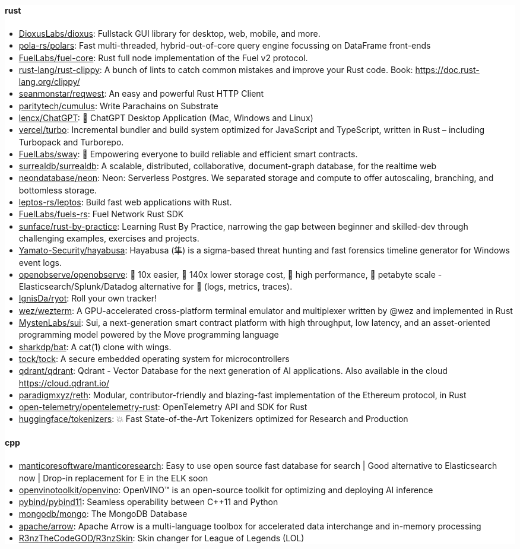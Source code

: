 #### rust
* [DioxusLabs/dioxus](https://github.com/DioxusLabs/dioxus): Fullstack GUI library for desktop, web, mobile, and more.
* [pola-rs/polars](https://github.com/pola-rs/polars): Fast multi-threaded, hybrid-out-of-core query engine focussing on DataFrame front-ends
* [FuelLabs/fuel-core](https://github.com/FuelLabs/fuel-core): Rust full node implementation of the Fuel v2 protocol.
* [rust-lang/rust-clippy](https://github.com/rust-lang/rust-clippy): A bunch of lints to catch common mistakes and improve your Rust code. Book: https://doc.rust-lang.org/clippy/
* [seanmonstar/reqwest](https://github.com/seanmonstar/reqwest): An easy and powerful Rust HTTP Client
* [paritytech/cumulus](https://github.com/paritytech/cumulus): Write Parachains on Substrate
* [lencx/ChatGPT](https://github.com/lencx/ChatGPT): 🔮 ChatGPT Desktop Application (Mac, Windows and Linux)
* [vercel/turbo](https://github.com/vercel/turbo): Incremental bundler and build system optimized for JavaScript and TypeScript, written in Rust – including Turbopack and Turborepo.
* [FuelLabs/sway](https://github.com/FuelLabs/sway): 🌴 Empowering everyone to build reliable and efficient smart contracts.
* [surrealdb/surrealdb](https://github.com/surrealdb/surrealdb): A scalable, distributed, collaborative, document-graph database, for the realtime web
* [neondatabase/neon](https://github.com/neondatabase/neon): Neon: Serverless Postgres. We separated storage and compute to offer autoscaling, branching, and bottomless storage.
* [leptos-rs/leptos](https://github.com/leptos-rs/leptos): Build fast web applications with Rust.
* [FuelLabs/fuels-rs](https://github.com/FuelLabs/fuels-rs): Fuel Network Rust SDK
* [sunface/rust-by-practice](https://github.com/sunface/rust-by-practice): Learning Rust By Practice, narrowing the gap between beginner and skilled-dev through challenging examples, exercises and projects.
* [Yamato-Security/hayabusa](https://github.com/Yamato-Security/hayabusa): Hayabusa (隼) is a sigma-based threat hunting and fast forensics timeline generator for Windows event logs.
* [openobserve/openobserve](https://github.com/openobserve/openobserve): 🚀 10x easier, 🚀 140x lower storage cost, 🚀 high performance, 🚀 petabyte scale - Elasticsearch/Splunk/Datadog alternative for 🚀 (logs, metrics, traces).
* [IgnisDa/ryot](https://github.com/IgnisDa/ryot): Roll your own tracker!
* [wez/wezterm](https://github.com/wez/wezterm): A GPU-accelerated cross-platform terminal emulator and multiplexer written by @wez and implemented in Rust
* [MystenLabs/sui](https://github.com/MystenLabs/sui): Sui, a next-generation smart contract platform with high throughput, low latency, and an asset-oriented programming model powered by the Move programming language
* [sharkdp/bat](https://github.com/sharkdp/bat): A cat(1) clone with wings.
* [tock/tock](https://github.com/tock/tock): A secure embedded operating system for microcontrollers
* [qdrant/qdrant](https://github.com/qdrant/qdrant): Qdrant - Vector Database for the next generation of AI applications. Also available in the cloud https://cloud.qdrant.io/
* [paradigmxyz/reth](https://github.com/paradigmxyz/reth): Modular, contributor-friendly and blazing-fast implementation of the Ethereum protocol, in Rust
* [open-telemetry/opentelemetry-rust](https://github.com/open-telemetry/opentelemetry-rust): OpenTelemetry API and SDK for Rust
* [huggingface/tokenizers](https://github.com/huggingface/tokenizers): 💥 Fast State-of-the-Art Tokenizers optimized for Research and Production

#### cpp
* [manticoresoftware/manticoresearch](https://github.com/manticoresoftware/manticoresearch): Easy to use open source fast database for search | Good alternative to Elasticsearch now | Drop-in replacement for E in the ELK soon
* [openvinotoolkit/openvino](https://github.com/openvinotoolkit/openvino): OpenVINO™ is an open-source toolkit for optimizing and deploying AI inference
* [pybind/pybind11](https://github.com/pybind/pybind11): Seamless operability between C++11 and Python
* [mongodb/mongo](https://github.com/mongodb/mongo): The MongoDB Database
* [apache/arrow](https://github.com/apache/arrow): Apache Arrow is a multi-language toolbox for accelerated data interchange and in-memory processing
* [R3nzTheCodeGOD/R3nzSkin](https://github.com/R3nzTheCodeGOD/R3nzSkin): Skin changer for League of Legends (LOL)